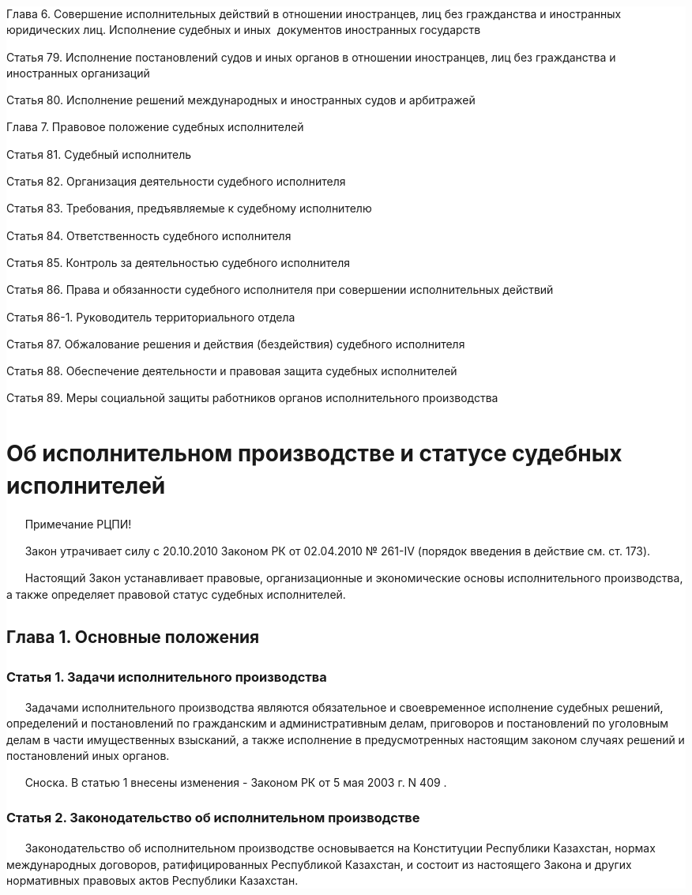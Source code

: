 Глава 6. Совершение исполнительных действий в отношении иностранцев, лиц без гражданства и иностранных юридических лиц. Исполнение судебных и иных  документов иностранных государств

Статья 79. Исполнение постановлений судов и иных органов в отношении иностранцев, лиц без гражданства и иностранных организаций

Статья 80. Исполнение решений международных и иностранных судов и арбитражей

Глава 7. Правовое положение судебных исполнителей

Статья 81. Судебный исполнитель

Статья 82. Организация деятельности судебного исполнителя

Статья 83. Требования, предъявляемые к судебному исполнителю

Статья 84. Ответственность судебного исполнителя

Статья 85. Контроль за деятельностью судебного исполнителя

Статья 86. Права и обязанности судебного исполнителя при совершении исполнительных действий

Статья 86-1. Руководитель территориального отдела

Статья 87. Обжалование решения и действия (бездействия) судебного исполнителя

Статья 88. Обеспечение деятельности и правовая защита судебных исполнителей

Статья 89. Меры социальной защиты работников органов исполнительного производства

# Об исполнительном производстве и статусе судебных исполнителей

      Примечание РЦПИ!

      Закон утрачивает силу с 20.10.2010 Законом РК от 02.04.2010 № 261-IV (порядок введения в действие см. ст. 173).

      Настоящий Закон устанавливает правовые, организационные и экономические основы исполнительного производства, а также определяет правовой статус судебных исполнителей.

## Глава 1. Основные положения

### Статья 1. Задачи исполнительного производства

      Задачами исполнительного производства являются обязательное и своевременное исполнение судебных решений, определений и постановлений по гражданским и административным делам, приговоров и постановлений по уголовным делам в части имущественных взысканий, а также исполнение в предусмотренных настоящим законом случаях решений и постановлений иных органов.

      Сноска. В статью 1 внесены изменения - Законом РК от 5 мая 2003 г. N 409 .

### Статья 2. Законодательство об исполнительном производстве

      Законодательство об исполнительном производстве основывается на Конституции Республики Казахстан, нормах международных договоров, ратифицированных Республикой Казахстан, и состоит из настоящего Закона и других нормативных правовых актов Республики Казахстан.
